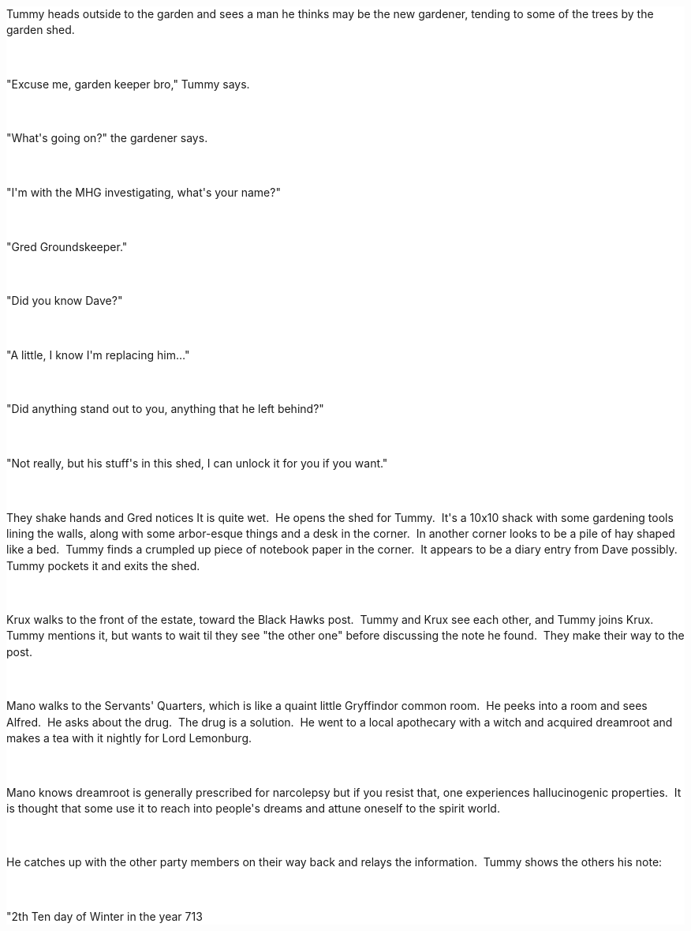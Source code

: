 Tummy heads outside to the garden and sees a man he thinks may be the new gardener, tending to some of the trees by the garden shed. 

 

"Excuse me, garden keeper bro," Tummy says.

 

"What's going on?" the gardener says.

 

"I'm with the MHG investigating, what's your name?"

 

"Gred Groundskeeper."

 

"Did you know Dave?"

 

"A little, I know I'm replacing him…"

 

"Did anything stand out to you, anything that he left behind?"

 

"Not really, but his stuff's in this shed, I can unlock it for you if you want."

 

They shake hands and Gred notices It is quite wet.  He opens the shed for Tummy.  It's a 10x10 shack with some gardening tools lining the walls, along with some arbor-esque things and a desk in the corner.  In another corner looks to be a pile of hay shaped like a bed.  Tummy finds a crumpled up piece of notebook paper in the corner.  It appears to be a diary entry from Dave possibly.  Tummy pockets it and exits the shed.

 

Krux walks to the front of the estate, toward the Black Hawks post.  Tummy and Krux see each other, and Tummy joins Krux.  Tummy mentions it, but wants to wait til they see "the other one" before discussing the note he found.  They make their way to the post.

 

Mano walks to the Servants' Quarters, which is like a quaint little Gryffindor common room.  He peeks into a room and sees Alfred.  He asks about the drug.  The drug is a solution.  He went to a local apothecary with a witch and acquired dreamroot and makes a tea with it nightly for Lord Lemonburg.

 

Mano knows dreamroot is generally prescribed for narcolepsy but if you resist that, one experiences hallucinogenic properties.  It is thought that some use it to reach into people's dreams and attune oneself to the spirit world.

 

He catches up with the other party members on their way back and relays the information.  Tummy shows the others his note:

 

"2th Ten day of Winter in the year 713
